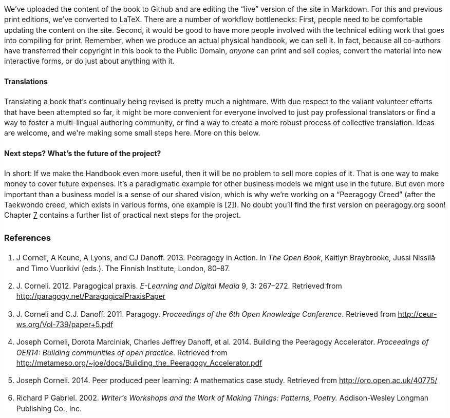 We’ve uploaded the content of the book to Github and are editing the
“live” version of the site in Markdown. For this and previous print
editions, we’ve converted to LaTeX. There are a number of workflow
bottlenecks: First, people need to be comfortable updating the content
on the site. Second, it would be good to have more people involved with
the technical editing work that goes into compiling for print. Remember,
when we produce an actual physical handbook, we can sell it. In fact,
because all co-authors have transferred their copyright in this book to
the Public Domain, *anyone* can print and sell copies, convert the
material into new interactive forms, or do just about anything with it.

#### Translations 

Translating a book that’s continually being revised is pretty much a
nightmare. With due respect to the valiant volunteer efforts that have
been attempted so far, it might be more convenient for everyone involved to
just pay professional translators or find a way to foster a multi-lingual
authoring community, or find a way to create a more robust process of
collective translation.  Ideas are welcome, and we're making some small
steps here.  More on this below.

#### Next steps? What’s the future of the project? 

In short: If we make the Handbook even more useful, then it will be no
problem to sell more copies of it. That is one way to make money to
cover future expenses. It’s a paradigmatic example for other business
models we might use in the future. But even more important than a
business model is a sense of our shared vision, which is why we’re
working on a “Peeragogy Creed” (after the Taekwondo creed, which exists
in various forms, one example is [2]). No
doubt you’ll find the first version on peeragogy.org soon! Chapter
[7](./distributed_roadmap.html) contains a further list of practical next
steps for the project.


### References

1. J Corneli, A Keune, A Lyons, and CJ Danoff. 2013. Peeragogy in Action. In *The Open Book*, Kaitlyn Braybrooke, Jussi Nissilä and Timo Vuorikivi (eds.). The Finnish Institute, London, 80–87.

2. J. Corneli. 2012. Paragogical praxis. *E-Learning and Digital Media* 9, 3: 267–272. Retrieved from <http://paragogy.net/ParagogicalPraxisPaper>

3. J. Corneli and C.J. Danoff. 2011. Paragogy. *Proceedings of the 6th Open Knowledge Conference*. Retrieved from <http://ceur-ws.org/Vol-739/paper+5.pdf>

4. Joseph Corneli, Dorota Marciniak, Charles Jeffrey Danoff, et al. 2014. Building the Peeragogy Accelerator. *Proceedings of OER14: Building communities of open practice*. Retrieved from <http://metameso.org/~joe/docs/Building_the_Peeragogy_Accelerator.pdf>

5. Joseph Corneli. 2014. Peer produced peer learning: A mathematics case study. Retrieved from <http://oro.open.ac.uk/40775/>

6. Richard P Gabriel. 2002. *Writer’s Workshops and the Work of Making Things: Patterns, Poetry.* Addison-Wesley Longman Publishing Co., Inc.


[^fn1]: <http://paragogy.net/Scrapbook>
[^fn2]: <https://wikimediafoundation.org/wiki/History_of_the_Wikimedia_Foundation>
[^fn3]: <https://en.wikipedia.org/wiki/Wikipedia>
[^fn4]: <https://en.wikipedia.org/wiki/Criticism_of_Wikipedia>
[^fn5]: <https://en.wikipedia.org/wiki/Special:RecentChanges>
[^fn6]: <https://en.wikipedia.org/wiki/Wikipedia:Recent_changes_patrol#Tools>
[^fn7]: <https://en.wikipedia.org/wiki/Wikipedia:Village_pump_(policy)>
[^fn8]: <https://en.wikipedia.org/wiki/Wikipedia:Requests_for_comment>